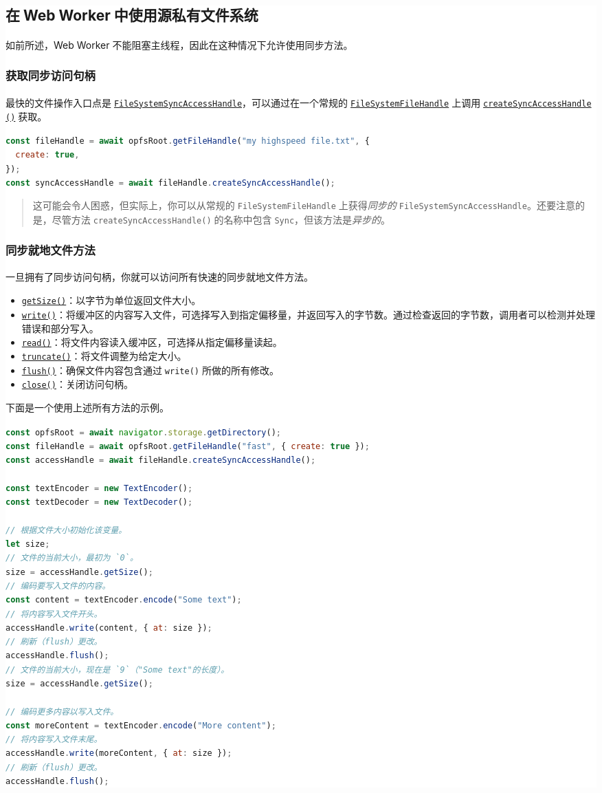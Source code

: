 ## 在 Web Worker 中使用源私有文件系统

如前所述，Web Worker 不能阻塞主线程，因此在这种情况下允许使用同步方法。

### 获取同步访问句柄

最快的文件操作入口点是 [`FileSystemSyncAccessHandle`](https://developer.mozilla.org/docs/Web/API/FileSystemSyncAccessHandle)，可以通过在一个常规的 [`FileSystemFileHandle`](https://developer.mozilla.org/docs/Web/API/FileSystemFileHandle) 上调用 [`createSyncAccessHandle()`](https://developer.mozilla.org/docs/Web/API/FileSystemFileHandle/createSyncAccessHandle) 获取。

```js
const fileHandle = await opfsRoot.getFileHandle("my highspeed file.txt", {
  create: true,
});
const syncAccessHandle = await fileHandle.createSyncAccessHandle();
```

> 这可能会令人困惑，但实际上，你可以从常规的 `FileSystemFileHandle` 上获得*同步的* `FileSystemSyncAccessHandle`。还要注意的是，尽管方法 `createSyncAccessHandle()` 的名称中包含 `Sync`，但该方法是*异步的*。

### 同步就地文件方法

一旦拥有了同步访问句柄，你就可以访问所有快速的同步就地文件方法。

- [`getSize()`](https://developer.mozilla.org/docs/Web/API/FileSystemSyncAccessHandle/getSize)：以字节为单位返回文件大小。
- [`write()`](https://developer.mozilla.org/docs/Web/API/FileSystemSyncAccessHandle/write)：将缓冲区的内容写入文件，可选择写入到指定偏移量，并返回写入的字节数。通过检查返回的字节数，调用者可以检测并处理错误和部分写入。
- [`read()`](https://developer.mozilla.org/docs/Web/API/FileSystemSyncAccessHandle/read)：将文件内容读入缓冲区，可选择从指定偏移量读起。
- [`truncate()`](https://developer.mozilla.org/docs/Web/API/FileSystemSyncAccessHandle/truncate)：将文件调整为给定大小。
- [`flush()`](https://developer.mozilla.org/docs/Web/API/FileSystemSyncAccessHandle/flush)：确保文件内容包含通过 `write()` 所做的所有修改。
- [`close()`](https://developer.mozilla.org/docs/Web/API/FileSystemSyncAccessHandle/close)：关闭访问句柄。

下面是一个使用上述所有方法的示例。

```js
const opfsRoot = await navigator.storage.getDirectory();
const fileHandle = await opfsRoot.getFileHandle("fast", { create: true });
const accessHandle = await fileHandle.createSyncAccessHandle();

const textEncoder = new TextEncoder();
const textDecoder = new TextDecoder();

// 根据文件大小初始化该变量。
let size;
// 文件的当前大小，最初为 `0`。
size = accessHandle.getSize();
// 编码要写入文件的内容。
const content = textEncoder.encode("Some text");
// 将内容写入文件开头。
accessHandle.write(content, { at: size });
// 刷新（flush）更改。
accessHandle.flush();
// 文件的当前大小，现在是 `9`（"Some text"的长度）。
size = accessHandle.getSize();

// 编码更多内容以写入文件。
const moreContent = textEncoder.encode("More content");
// 将内容写入文件末尾。
accessHandle.write(moreContent, { at: size });
// 刷新（flush）更改。
accessHandle.flush();
```